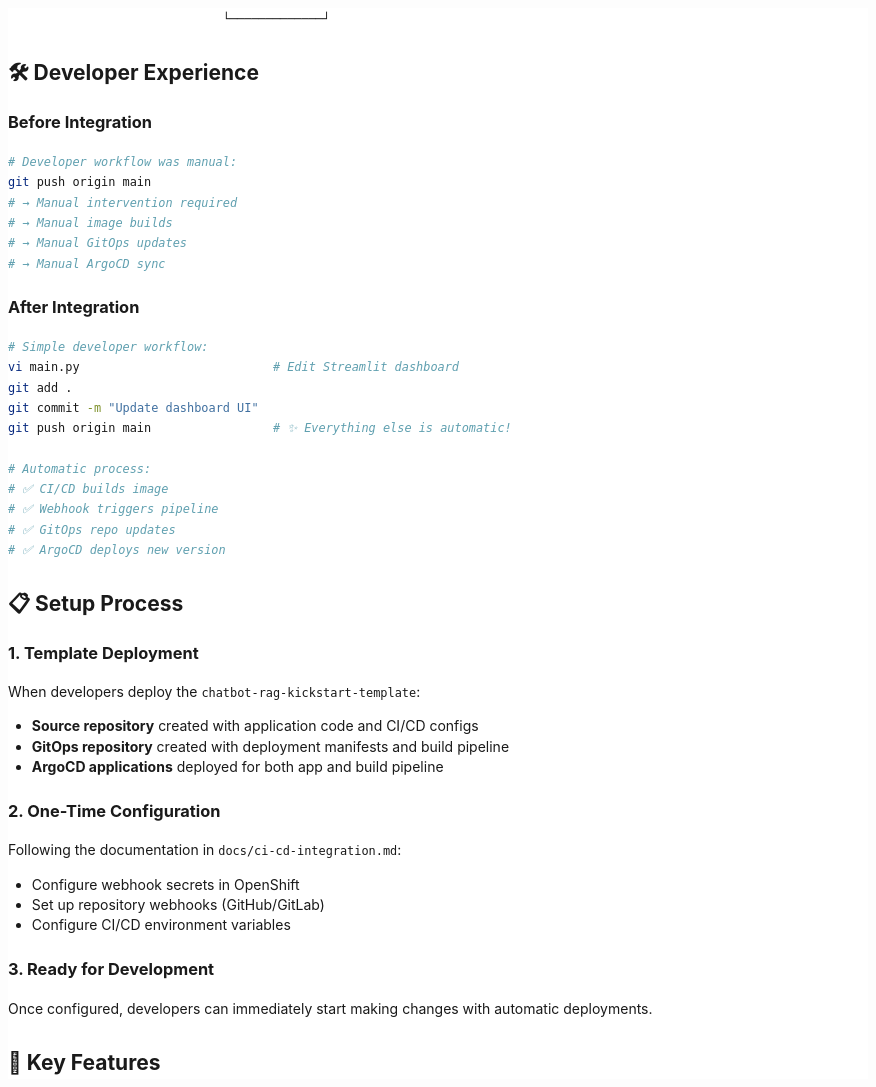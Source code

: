```
                              └─────────────┘
```

## 🛠 Developer Experience

### Before Integration
```bash
# Developer workflow was manual:
git push origin main
# → Manual intervention required
# → Manual image builds
# → Manual GitOps updates
# → Manual ArgoCD sync
```

### After Integration
```bash
# Simple developer workflow:
vi main.py                           # Edit Streamlit dashboard
git add .
git commit -m "Update dashboard UI"  
git push origin main                 # ✨ Everything else is automatic!

# Automatic process:
# ✅ CI/CD builds image
# ✅ Webhook triggers pipeline  
# ✅ GitOps repo updates
# ✅ ArgoCD deploys new version
```

## 📋 Setup Process

### 1. Template Deployment
When developers deploy the `chatbot-rag-kickstart-template`:
- **Source repository** created with application code and CI/CD configs
- **GitOps repository** created with deployment manifests and build pipeline
- **ArgoCD applications** deployed for both app and build pipeline

### 2. One-Time Configuration
Following the documentation in `docs/ci-cd-integration.md`:
- Configure webhook secrets in OpenShift
- Set up repository webhooks (GitHub/GitLab)
- Configure CI/CD environment variables

### 3. Ready for Development
Once configured, developers can immediately start making changes with automatic deployments.

## 🔧 Key Features
